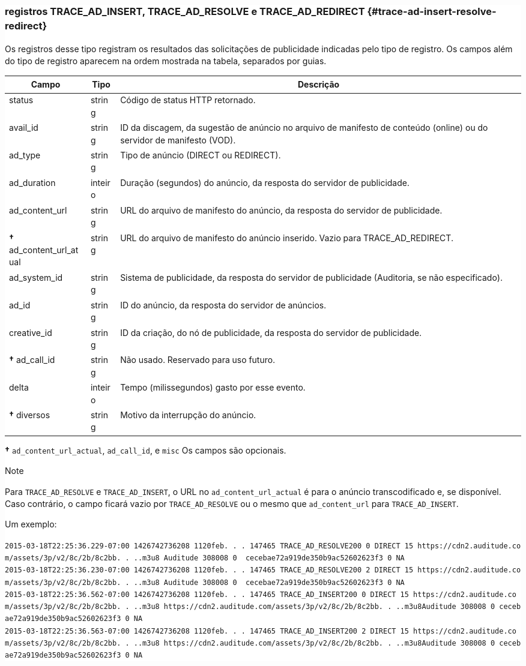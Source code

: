 ### registros TRACE_AD_INSERT, TRACE_AD_RESOLVE e TRACE_AD_REDIRECT {#trace-ad-insert-resolve-redirect}

Os registros desse tipo registram os resultados das solicitações de publicidade indicadas pelo tipo de registro. Os campos além do tipo de registro aparecem na ordem mostrada na tabela, separados por guias.

| Campo | Tipo | Descrição |
|---|---|---|
| status | string | Código de status HTTP retornado. |
| avail_id | string | ID da discagem, da sugestão de anúncio no arquivo de manifesto de conteúdo (online) ou do servidor de manifesto (VOD). |
| ad_type | string | Tipo de anúncio (DIRECT ou REDIRECT). |
| ad_duration | inteiro | Duração (segundos) do anúncio, da resposta do servidor de publicidade. |
| ad_content_url | string | URL do arquivo de manifesto do anúncio, da resposta do servidor de publicidade. |
| **†** ad_content_url_atual | string | URL do arquivo de manifesto do anúncio inserido. Vazio para TRACE_AD_REDIRECT. |
| ad_system_id | string | Sistema de publicidade, da resposta do servidor de publicidade (Auditoria, se não especificado). |
| ad_id | string | ID do anúncio, da resposta do servidor de anúncios. |
| creative_id | string | ID da criação, do nó de publicidade, da resposta do servidor de publicidade. |
| **†** ad_call_id | string | Não usado. Reservado para uso futuro. |
| delta | inteiro | Tempo (milissegundos) gasto por esse evento. |
| **†** diversos | string | Motivo da interrupção do anúncio. |

**†** `ad_content_url_actual`, `ad_call_id`, e `misc` Os campos são opcionais.

>[!NOTE]
>
>Para `TRACE_AD_RESOLVE` e `TRACE_AD_INSERT`, o URL no `ad_content_url_actual` é para o anúncio transcodificado e, se disponível. Caso contrário, o campo ficará vazio por `TRACE_AD_RESOLVE` ou o mesmo que `ad_content_url` para `TRACE_AD_INSERT`.

Um exemplo:

```shell
2015-03-18T22:25:36.229-07:00 1426742736208 1120feb. . . 147465 TRACE_AD_RESOLVE200 0 DIRECT 15 https://cdn2.auditude.com/assets/3p/v2/8c/2b/8c2bb. . ..m3u8 Auditude 308008 0  cecebae72a919de350b9ac52602623f3 0 NA
2015-03-18T22:25:36.230-07:00 1426742736208 1120feb. . . 147465 TRACE_AD_RESOLVE200 2 DIRECT 15 https://cdn2.auditude.com/assets/3p/v2/8c/2b/8c2bb. . ..m3u8 Auditude 308008 0  cecebae72a919de350b9ac52602623f3 0 NA
2015-03-18T22:25:36.562-07:00 1426742736208 1120feb. . . 147465 TRACE_AD_INSERT200 0 DIRECT 15 https://cdn2.auditude.com/assets/3p/v2/8c/2b/8c2bb. . ..m3u8 https://cdn2.auditude.com/assets/3p/v2/8c/2b/8c2bb. . ..m3u8Auditude 308008 0 cecebae72a919de350b9ac52602623f3 0 NA
2015-03-18T22:25:36.563-07:00 1426742736208 1120feb. . . 147465 TRACE_AD_INSERT200 2 DIRECT 15 https://cdn2.auditude.com/assets/3p/v2/8c/2b/8c2bb. . ..m3u8 https://cdn2.auditude.com/assets/3p/v2/8c/2b/8c2bb. . ..m3u8Auditude 308008 0 cecebae72a919de350b9ac52602623f3 0 NA
```
